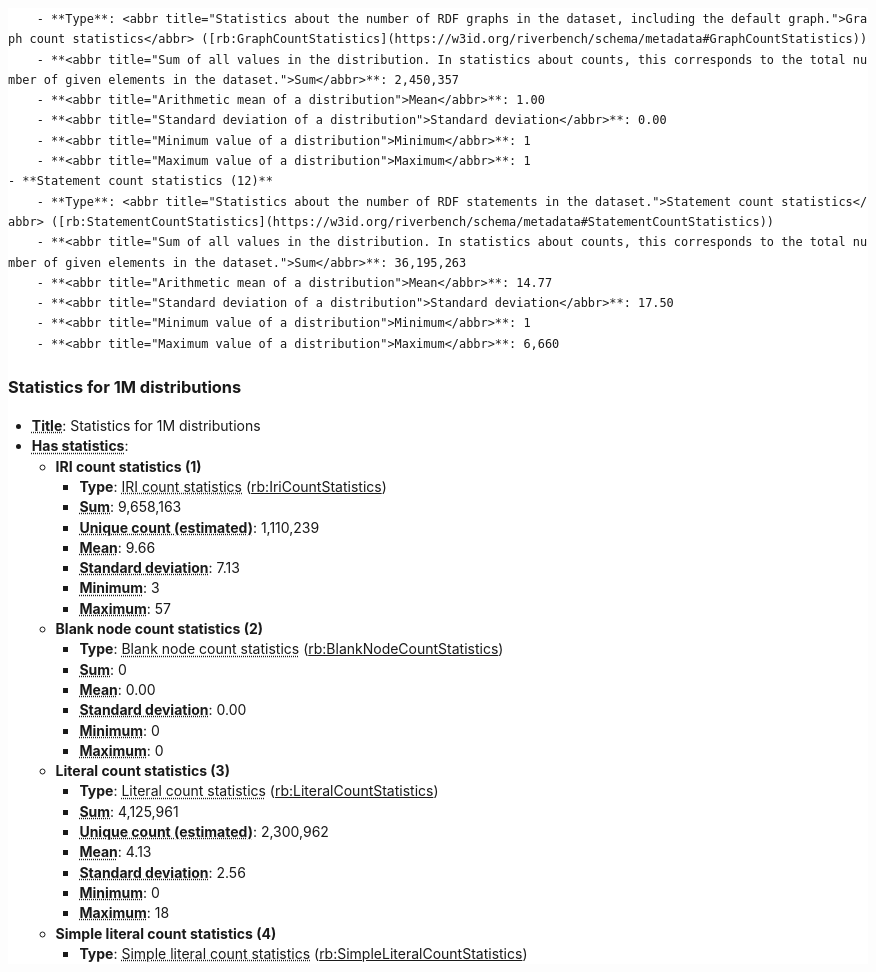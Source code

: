         - **Type**: <abbr title="Statistics about the number of RDF graphs in the dataset, including the default graph.">Graph count statistics</abbr> ([rb:GraphCountStatistics](https://w3id.org/riverbench/schema/metadata#GraphCountStatistics))
        - **<abbr title="Sum of all values in the distribution. In statistics about counts, this corresponds to the total number of given elements in the dataset.">Sum</abbr>**: 2,450,357
        - **<abbr title="Arithmetic mean of a distribution">Mean</abbr>**: 1.00
        - **<abbr title="Standard deviation of a distribution">Standard deviation</abbr>**: 0.00
        - **<abbr title="Minimum value of a distribution">Minimum</abbr>**: 1
        - **<abbr title="Maximum value of a distribution">Maximum</abbr>**: 1
    - **Statement count statistics (12)**    
        - **Type**: <abbr title="Statistics about the number of RDF statements in the dataset.">Statement count statistics</abbr> ([rb:StatementCountStatistics](https://w3id.org/riverbench/schema/metadata#StatementCountStatistics))
        - **<abbr title="Sum of all values in the distribution. In statistics about counts, this corresponds to the total number of given elements in the dataset.">Sum</abbr>**: 36,195,263
        - **<abbr title="Arithmetic mean of a distribution">Mean</abbr>**: 14.77
        - **<abbr title="Standard deviation of a distribution">Standard deviation</abbr>**: 17.50
        - **<abbr title="Minimum value of a distribution">Minimum</abbr>**: 1
        - **<abbr title="Maximum value of a distribution">Maximum</abbr>**: 6,660

### <a name="statistics-1m"></a> Statistics for 1M distributions

- **<abbr title="A name given to the resource.">Title</abbr>**: Statistics for 1M distributions
- **<abbr title="Has a dataset statistics object">Has statistics</abbr>**: 
    - **IRI count statistics (1)**    
        - **Type**: <abbr title="Statistics about the number of IRIs in the dataset.">IRI count statistics</abbr> ([rb:IriCountStatistics](https://w3id.org/riverbench/schema/metadata#IriCountStatistics))
        - **<abbr title="Sum of all values in the distribution. In statistics about counts, this corresponds to the total number of given elements in the dataset.">Sum</abbr>**: 9,658,163
        - **<abbr title="Only used for count statistics. Indicates how many unique elements are in the entire dataset. The value is estimated with a Bloom filter and is accurate to ~1%.">Unique count (estimated)</abbr>**: 1,110,239
        - **<abbr title="Arithmetic mean of a distribution">Mean</abbr>**: 9.66
        - **<abbr title="Standard deviation of a distribution">Standard deviation</abbr>**: 7.13
        - **<abbr title="Minimum value of a distribution">Minimum</abbr>**: 3
        - **<abbr title="Maximum value of a distribution">Maximum</abbr>**: 57
    - **Blank node count statistics (2)**    
        - **Type**: <abbr title="Statistics about the number of blank nodes in the dataset.">Blank node count statistics</abbr> ([rb:BlankNodeCountStatistics](https://w3id.org/riverbench/schema/metadata#BlankNodeCountStatistics))
        - **<abbr title="Sum of all values in the distribution. In statistics about counts, this corresponds to the total number of given elements in the dataset.">Sum</abbr>**: 0
        - **<abbr title="Arithmetic mean of a distribution">Mean</abbr>**: 0.00
        - **<abbr title="Standard deviation of a distribution">Standard deviation</abbr>**: 0.00
        - **<abbr title="Minimum value of a distribution">Minimum</abbr>**: 0
        - **<abbr title="Maximum value of a distribution">Maximum</abbr>**: 0
    - **Literal count statistics (3)**    
        - **Type**: <abbr title="Statistics about the number of literals in the dataset.">Literal count statistics</abbr> ([rb:LiteralCountStatistics](https://w3id.org/riverbench/schema/metadata#LiteralCountStatistics))
        - **<abbr title="Sum of all values in the distribution. In statistics about counts, this corresponds to the total number of given elements in the dataset.">Sum</abbr>**: 4,125,961
        - **<abbr title="Only used for count statistics. Indicates how many unique elements are in the entire dataset. The value is estimated with a Bloom filter and is accurate to ~1%.">Unique count (estimated)</abbr>**: 2,300,962
        - **<abbr title="Arithmetic mean of a distribution">Mean</abbr>**: 4.13
        - **<abbr title="Standard deviation of a distribution">Standard deviation</abbr>**: 2.56
        - **<abbr title="Minimum value of a distribution">Minimum</abbr>**: 0
        - **<abbr title="Maximum value of a distribution">Maximum</abbr>**: 18
    - **Simple literal count statistics (4)**    
        - **Type**: <abbr title="Statistics about the number of simple literals (of type xsd:string) in the dataset.">Simple literal count statistics</abbr> ([rb:SimpleLiteralCountStatistics](https://w3id.org/riverbench/schema/metadata#SimpleLiteralCountStatistics))